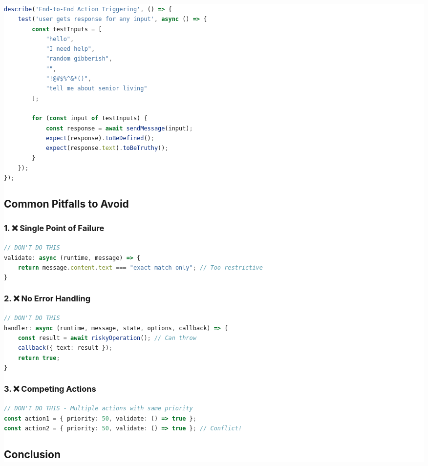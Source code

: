 ```typescript
describe('End-to-End Action Triggering', () => {
    test('user gets response for any input', async () => {
        const testInputs = [
            "hello",
            "I need help",
            "random gibberish",
            "",
            "!@#$%^&*()",
            "tell me about senior living"
        ];
        
        for (const input of testInputs) {
            const response = await sendMessage(input);
            expect(response).toBeDefined();
            expect(response.text).toBeTruthy();
        }
    });
});
```

## Common Pitfalls to Avoid

### 1. ❌ Single Point of Failure

```typescript
// DON'T DO THIS
validate: async (runtime, message) => {
    return message.content.text === "exact match only"; // Too restrictive
}
```

### 2. ❌ No Error Handling

```typescript
// DON'T DO THIS
handler: async (runtime, message, state, options, callback) => {
    const result = await riskyOperation(); // Can throw
    callback({ text: result });
    return true;
}
```

### 3. ❌ Competing Actions

```typescript
// DON'T DO THIS - Multiple actions with same priority
const action1 = { priority: 50, validate: () => true };
const action2 = { priority: 50, validate: () => true }; // Conflict!
```

## Conclusion
